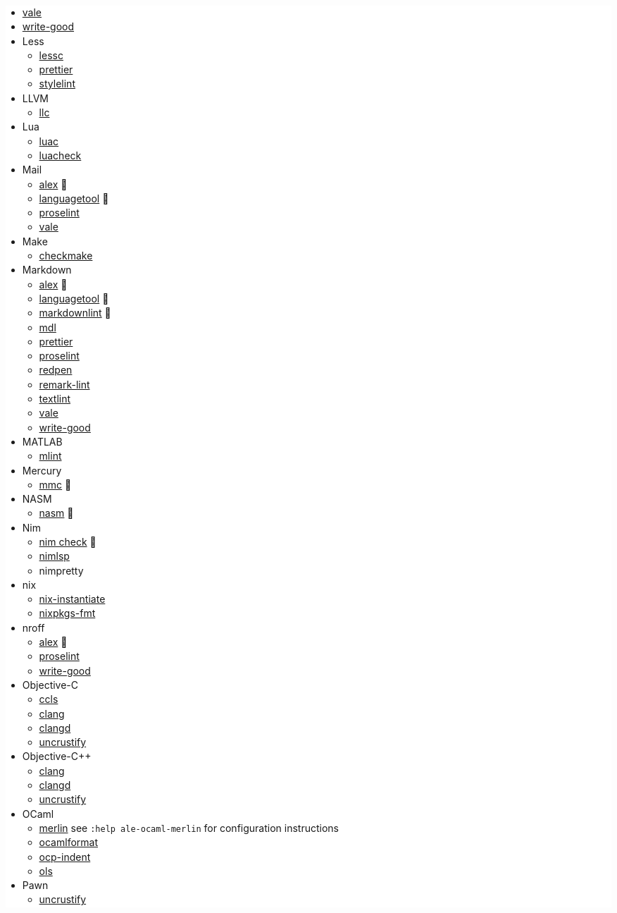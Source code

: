   - [vale](https://github.com/ValeLint/vale)
  - [write-good](https://github.com/btford/write-good)
- Less
  - [lessc](https://www.npmjs.com/package/less)
  - [prettier](https://github.com/prettier/prettier)
  - [stylelint](https://github.com/stylelint/stylelint)
- LLVM
  - [llc](https://llvm.org/docs/CommandGuide/llc.html)
- Lua
  - [luac](https://www.lua.org/manual/5.1/luac.html)
  - [luacheck](https://github.com/mpeterv/luacheck)
- Mail
  - [alex](https://github.com/wooorm/alex) :floppy_disk:
  - [languagetool](https://languagetool.org/) :floppy_disk:
  - [proselint](http://proselint.com/)
  - [vale](https://github.com/ValeLint/vale)
- Make
  - [checkmake](https://github.com/mrtazz/checkmake)
- Markdown
  - [alex](https://github.com/wooorm/alex) :floppy_disk:
  - [languagetool](https://languagetool.org/) :floppy_disk:
  - [markdownlint](https://github.com/DavidAnson/markdownlint) :floppy_disk:
  - [mdl](https://github.com/mivok/markdownlint)
  - [prettier](https://github.com/prettier/prettier)
  - [proselint](http://proselint.com/)
  - [redpen](http://redpen.cc/)
  - [remark-lint](https://github.com/wooorm/remark-lint)
  - [textlint](https://textlint.github.io/)
  - [vale](https://github.com/ValeLint/vale)
  - [write-good](https://github.com/btford/write-good)
- MATLAB
  - [mlint](https://www.mathworks.com/help/matlab/ref/mlint.html)
- Mercury
  - [mmc](http://mercurylang.org) :floppy_disk:
- NASM
  - [nasm](https://www.nasm.us/) :floppy_disk:
- Nim
  - [nim check](https://nim-lang.org/docs/nimc.html) :floppy_disk:
  - [nimlsp](https://github.com/PMunch/nimlsp)
  - nimpretty
- nix
  - [nix-instantiate](http://nixos.org/nix/manual/#sec-nix-instantiate)
  - [nixpkgs-fmt](https://github.com/nix-community/nixpkgs-fmt)
- nroff
  - [alex](https://github.com/wooorm/alex) :floppy_disk:
  - [proselint](http://proselint.com/)
  - [write-good](https://github.com/btford/write-good)
- Objective-C
  - [ccls](https://github.com/MaskRay/ccls)
  - [clang](http://clang.llvm.org/)
  - [clangd](https://clang.llvm.org/extra/clangd.html)
  - [uncrustify](https://github.com/uncrustify/uncrustify)
- Objective-C++
  - [clang](http://clang.llvm.org/)
  - [clangd](https://clang.llvm.org/extra/clangd.html)
  - [uncrustify](https://github.com/uncrustify/uncrustify)
- OCaml
  - [merlin](https://github.com/the-lambda-church/merlin) see `:help ale-ocaml-merlin` for configuration instructions
  - [ocamlformat](https://github.com/ocaml-ppx/ocamlformat)
  - [ocp-indent](https://github.com/OCamlPro/ocp-indent)
  - [ols](https://github.com/freebroccolo/ocaml-language-server)
- Pawn
  - [uncrustify](https://github.com/uncrustify/uncrustify)